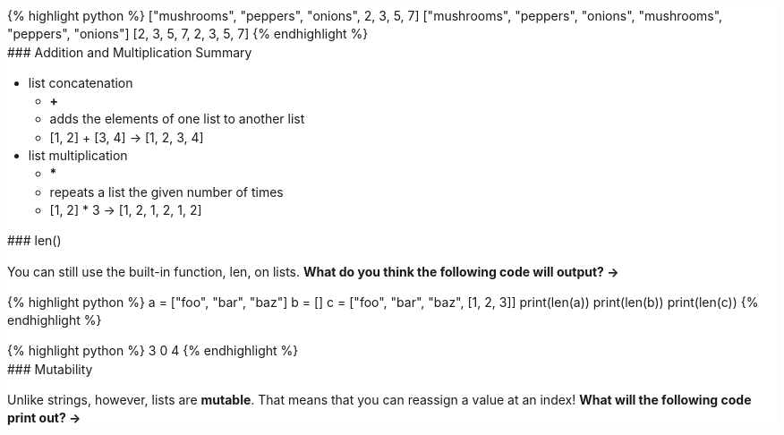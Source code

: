 <div class="incremental" markdown="block">
{% highlight python %}
["mushrooms", "peppers", "onions", 2, 3, 5, 7]
["mushrooms", "peppers", "onions", "mushrooms", "peppers", "onions"]
[2, 3, 5, 7, 2, 3, 5, 7]
{% endhighlight %}
</div>
</section>

<section markdown="block">
###  Addition and Multiplication Summary

* list concatenation 
	* __+__
	* adds the elements of one list to another list
	* [1, 2] + [3, 4] &rarr; [1, 2, 3, 4]
* list multiplication
	* __*__
	* repeats a list the given number of times
	* [1, 2] * 3 &rarr; [1, 2, 1, 2, 1, 2]
</section>

<section markdown="block">
###  len()

You can still use the built-in function, len, on lists. __What do you think the following code will output? &rarr;__

{% highlight python %}
a = ["foo", "bar", "baz"]
b = []
c = ["foo", "bar", "baz", [1, 2, 3]]
print(len(a))
print(len(b))
print(len(c))
{% endhighlight %}

<div class="incremental" markdown="block">
{% highlight python %}
3
0
4
{% endhighlight %}
</div>
</section>



<section markdown="block">
###  Mutability

Unlike strings, however, lists are __mutable__.  That means that you can reassign a value at an index!  __What will the following code print out? &rarr;__
